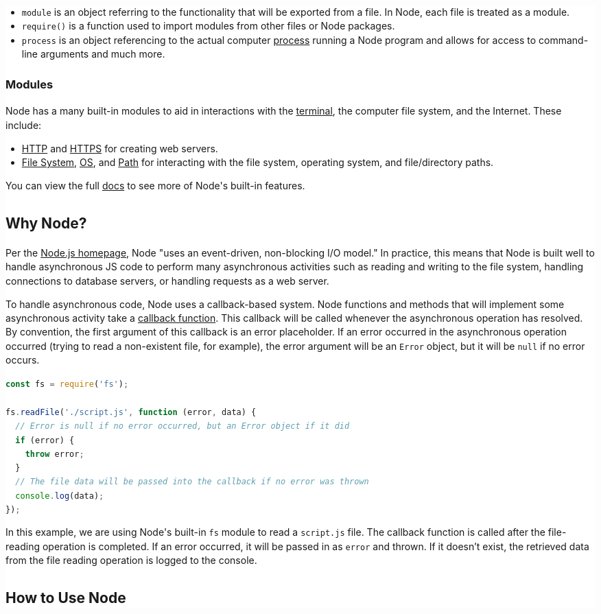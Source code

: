 - `module` is an object referring to the functionality that will be exported from a file. In Node, each file is treated as a module.
- `require()` is a function used to import modules from other files or Node packages.
- `process` is an object referencing to the actual computer <a href="https://en.wikipedia.org/wiki/Process_(computing)">process</a> running a Node program and allows for access to command-line arguments and much more.

### Modules

Node has a many built-in modules to aid in interactions with the [terminal](https://www.codecademy.com/resources/docs/general/terminal), the computer file system, and the Internet. These include:

- <a href="https://nodejs.org/dist/latest/docs/api/http.html">HTTP</a> and <a href="https://nodejs.org/dist/latest/docs/api/https.html" >HTTPS</a> for creating web servers.
- <a href="https://nodejs.org/dist/latest/docs/api/fs.html">File System</a>, <a href="https://nodejs.org/dist/latest/docs/api/os.html" >OS</a>, and <a href="https://nodejs.org/dist/latest/docs/api/path.html" >Path</a> for interacting with the file system, operating system, and file/directory paths.

You can view the full <a href="https://nodejs.org/dist/latest/docs/api/" target="_blank">docs</a> to see more of Node's built-in features.

## Why Node?

Per the <a href="https://nodejs.org/">Node.js homepage</a>, Node "uses an event-driven, non-blocking I/O model." In practice, this means that Node is built well to handle asynchronous JS code to perform many asynchronous activities such as reading and writing to the file system, handling connections to database servers, or handling requests as a web server.

To handle asynchronous code, Node uses a callback-based system. Node functions and methods that will implement some asynchronous activity take a [callback function](https://www.codecademy.com/resources/docs/javascript/callbacks). This callback will be called whenever the asynchronous operation has resolved. By convention, the first argument of this callback is an error placeholder. If an error occurred in the asynchronous operation occurred (trying to read a non-existent file, for example), the error argument will be an `Error` object, but it will be `null` if no error occurs.

```js
const fs = require('fs');

fs.readFile('./script.js', function (error, data) {
  // Error is null if no error occurred, but an Error object if it did
  if (error) {
    throw error;
  }
  // The file data will be passed into the callback if no error was thrown
  console.log(data);
});
```

In this example, we are using Node's built-in `fs` module to read a `script.js` file. The callback function is called after the file-reading operation is completed. If an error occurred, it will be passed in as `error` and thrown. If it doesn’t exist, the retrieved data from the file reading operation is logged to the console.

## How to Use Node
